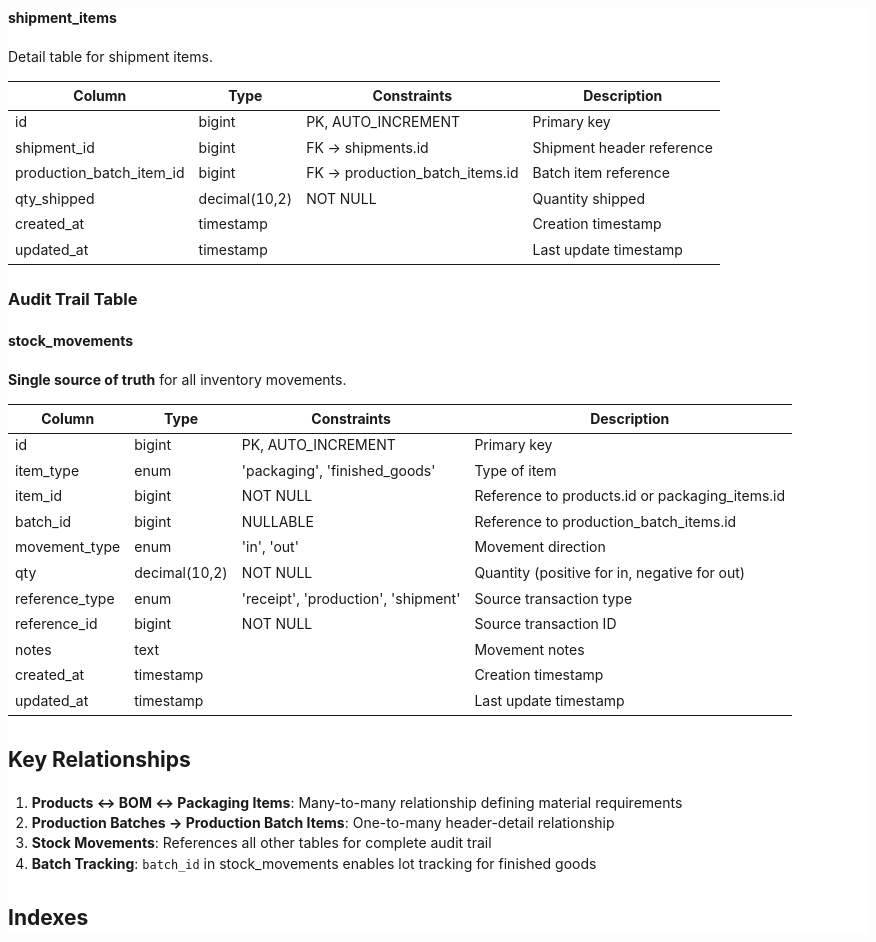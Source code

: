 #### shipment_items

Detail table for shipment items.

| Column                   | Type          | Constraints                    | Description               |
| ------------------------ | ------------- | ------------------------------ | ------------------------- |
| id                       | bigint        | PK, AUTO_INCREMENT             | Primary key               |
| shipment_id              | bigint        | FK → shipments.id              | Shipment header reference |
| production_batch_item_id | bigint        | FK → production_batch_items.id | Batch item reference      |
| qty_shipped              | decimal(10,2) | NOT NULL                       | Quantity shipped          |
| created_at               | timestamp     |                                | Creation timestamp        |
| updated_at               | timestamp     |                                | Last update timestamp     |

### Audit Trail Table

#### stock_movements

**Single source of truth** for all inventory movements.

| Column         | Type          | Constraints                         | Description                                    |
| -------------- | ------------- | ----------------------------------- | ---------------------------------------------- |
| id             | bigint        | PK, AUTO_INCREMENT                  | Primary key                                    |
| item_type      | enum          | 'packaging', 'finished_goods'       | Type of item                                   |
| item_id        | bigint        | NOT NULL                            | Reference to products.id or packaging_items.id |
| batch_id       | bigint        | NULLABLE                            | Reference to production_batch_items.id         |
| movement_type  | enum          | 'in', 'out'                         | Movement direction                             |
| qty            | decimal(10,2) | NOT NULL                            | Quantity (positive for in, negative for out)   |
| reference_type | enum          | 'receipt', 'production', 'shipment' | Source transaction type                        |
| reference_id   | bigint        | NOT NULL                            | Source transaction ID                          |
| notes          | text          |                                     | Movement notes                                 |
| created_at     | timestamp     |                                     | Creation timestamp                             |
| updated_at     | timestamp     |                                     | Last update timestamp                          |

## Key Relationships

1. **Products ↔ BOM ↔ Packaging Items**: Many-to-many relationship defining material requirements
2. **Production Batches → Production Batch Items**: One-to-many header-detail relationship
3. **Stock Movements**: References all other tables for complete audit trail
4. **Batch Tracking**: `batch_id` in stock_movements enables lot tracking for finished goods

## Indexes
